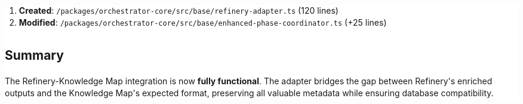 1. **Created**: `/packages/orchestrator-core/src/base/refinery-adapter.ts` (120 lines)
2. **Modified**: `/packages/orchestrator-core/src/base/enhanced-phase-coordinator.ts` (+25 lines)

## Summary

The Refinery-Knowledge Map integration is now **fully functional**. The adapter bridges the gap between Refinery's enriched outputs and the Knowledge Map's expected format, preserving all valuable metadata while ensuring database compatibility.
